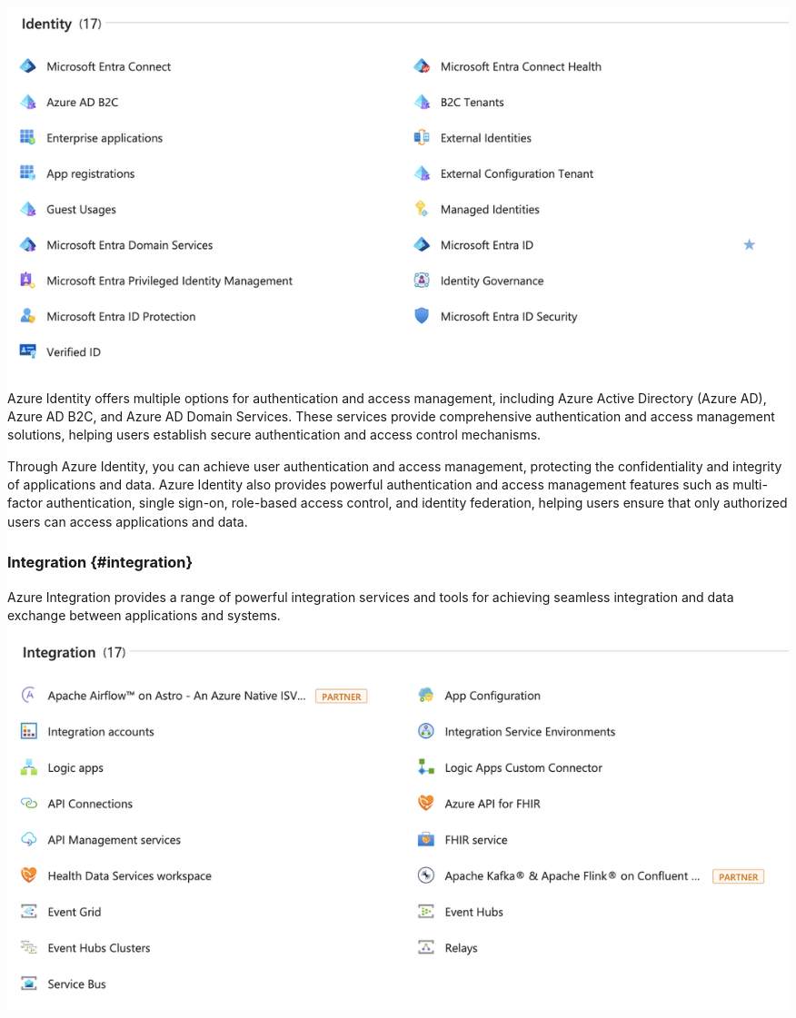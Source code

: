 ![Identity](identity.png)

Azure Identity offers multiple options for authentication and access management, including Azure Active Directory (Azure AD), Azure AD B2C, and Azure AD Domain Services. These services provide comprehensive authentication and access management solutions, helping users establish secure authentication and access control mechanisms.

Through Azure Identity, you can achieve user authentication and access management, protecting the confidentiality and integrity of applications and data. Azure Identity also provides powerful authentication and access management features such as multi-factor authentication, single sign-on, role-based access control, and identity federation, helping users ensure that only authorized users can access applications and data.

### Integration {#integration}

Azure Integration provides a range of powerful integration services and tools for achieving seamless integration and data exchange between applications and systems.

![Integration](integration.png)

